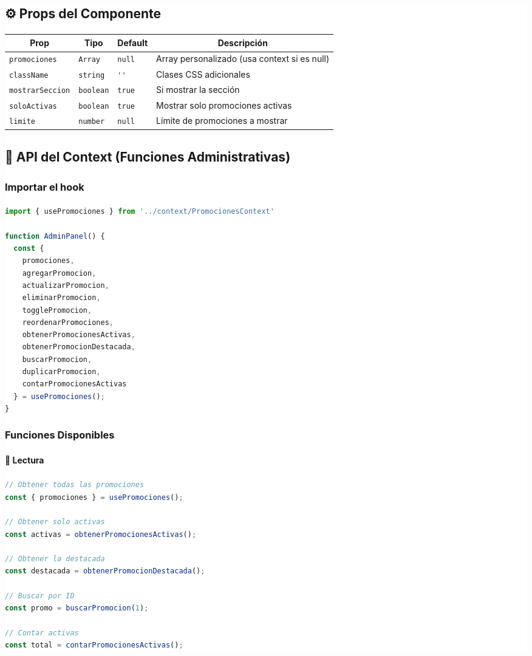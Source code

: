 ## ⚙️ Props del Componente

| Prop | Tipo | Default | Descripción |
|------|------|---------|-------------|
| `promociones` | `Array` | `null` | Array personalizado (usa context si es null) |
| `className` | `string` | `''` | Clases CSS adicionales |
| `mostrarSeccion` | `boolean` | `true` | Si mostrar la sección |
| `soloActivas` | `boolean` | `true` | Mostrar solo promociones activas |
| `limite` | `number` | `null` | Límite de promociones a mostrar |

## 🔧 API del Context (Funciones Administrativas)

### Importar el hook

```jsx
import { usePromociones } from '../context/PromocionesContext'

function AdminPanel() {
  const {
    promociones,
    agregarPromocion,
    actualizarPromocion,
    eliminarPromocion,
    togglePromocion,
    reordenarPromociones,
    obtenerPromocionesActivas,
    obtenerPromocionDestacada,
    buscarPromocion,
    duplicarPromocion,
    contarPromocionesActivas
  } = usePromociones();
}
```

### Funciones Disponibles

#### 📖 **Lectura**

```jsx
// Obtener todas las promociones
const { promociones } = usePromociones();

// Obtener solo activas
const activas = obtenerPromocionesActivas();

// Obtener la destacada
const destacada = obtenerPromocionDestacada();

// Buscar por ID
const promo = buscarPromocion(1);

// Contar activas
const total = contarPromocionesActivas();
```
